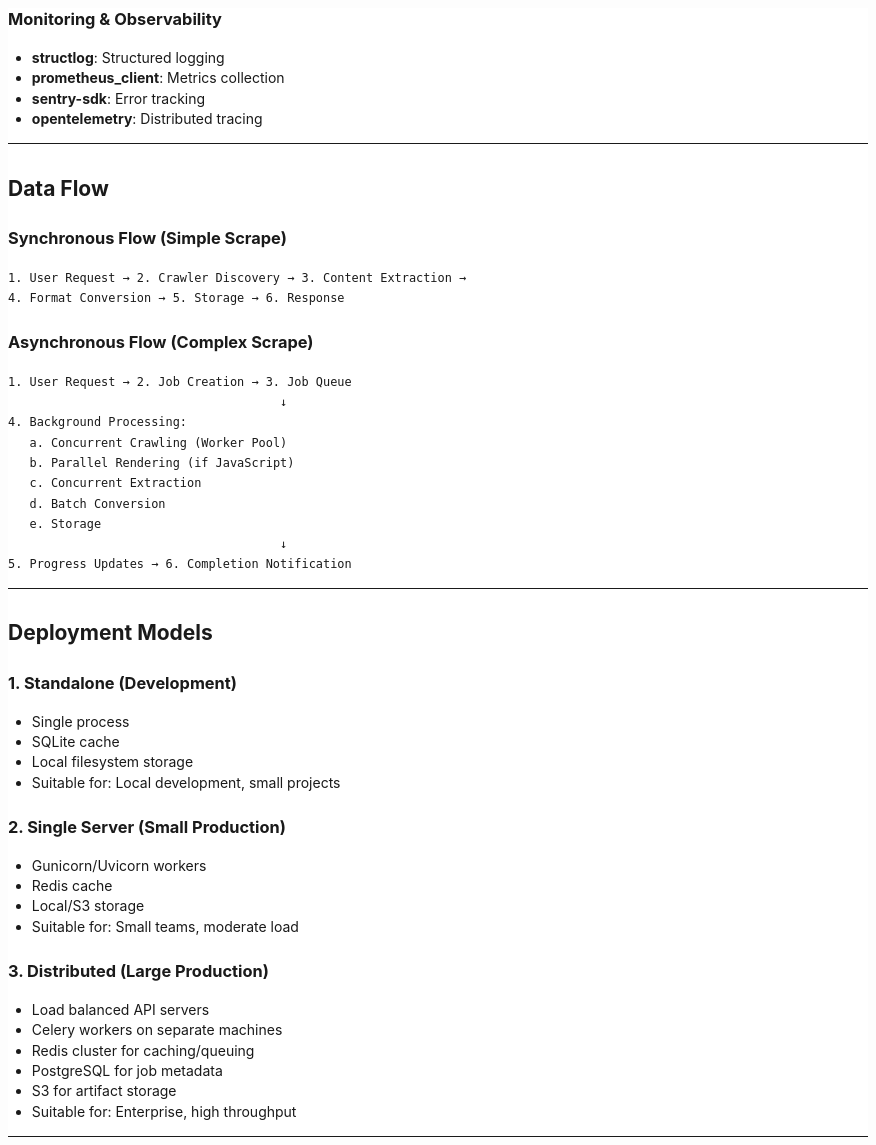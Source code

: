 ### Monitoring & Observability
- **structlog**: Structured logging
- **prometheus_client**: Metrics collection
- **sentry-sdk**: Error tracking
- **opentelemetry**: Distributed tracing

---

## Data Flow

### Synchronous Flow (Simple Scrape)
```
1. User Request → 2. Crawler Discovery → 3. Content Extraction →
4. Format Conversion → 5. Storage → 6. Response
```

### Asynchronous Flow (Complex Scrape)
```
1. User Request → 2. Job Creation → 3. Job Queue
                                      ↓
4. Background Processing:
   a. Concurrent Crawling (Worker Pool)
   b. Parallel Rendering (if JavaScript)
   c. Concurrent Extraction
   d. Batch Conversion
   e. Storage
                                      ↓
5. Progress Updates → 6. Completion Notification
```

---

## Deployment Models

### 1. Standalone (Development)
- Single process
- SQLite cache
- Local filesystem storage
- Suitable for: Local development, small projects

### 2. Single Server (Small Production)
- Gunicorn/Uvicorn workers
- Redis cache
- Local/S3 storage
- Suitable for: Small teams, moderate load

### 3. Distributed (Large Production)
- Load balanced API servers
- Celery workers on separate machines
- Redis cluster for caching/queuing
- PostgreSQL for job metadata
- S3 for artifact storage
- Suitable for: Enterprise, high throughput

---